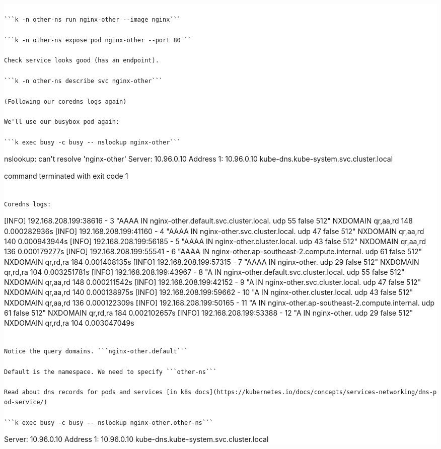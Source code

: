 ```

```k -n other-ns run nginx-other --image nginx```

```k -n other-ns expose pod nginx-other --port 80```

Check service looks good (has an endpoint).

```k -n other-ns describe svc nginx-other```

(Following our coredns logs again)

We'll use our busybox pod again:

```k exec busy -c busy -- nslookup nginx-other```

```
nslookup: can't resolve 'nginx-other'
Server:    10.96.0.10
Address 1: 10.96.0.10 kube-dns.kube-system.svc.cluster.local

command terminated with exit code 1
```

Coredns logs:

```
[INFO] 192.168.208.199:38616 - 3 "AAAA IN nginx-other.default.svc.cluster.local. udp 55 false 512" NXDOMAIN qr,aa,rd 148 0.000282936s
[INFO] 192.168.208.199:41160 - 4 "AAAA IN nginx-other.svc.cluster.local. udp 47 false 512" NXDOMAIN qr,aa,rd 140 0.000943944s
[INFO] 192.168.208.199:56185 - 5 "AAAA IN nginx-other.cluster.local. udp 43 false 512" NXDOMAIN qr,aa,rd 136 0.000179277s
[INFO] 192.168.208.199:55541 - 6 "AAAA IN nginx-other.ap-southeast-2.compute.internal. udp 61 false 512" NXDOMAIN qr,rd,ra 184 0.001408135s
[INFO] 192.168.208.199:57315 - 7 "AAAA IN nginx-other. udp 29 false 512" NXDOMAIN qr,rd,ra 104 0.003251781s
[INFO] 192.168.208.199:43967 - 8 "A IN nginx-other.default.svc.cluster.local. udp 55 false 512" NXDOMAIN qr,aa,rd 148 0.000211542s
[INFO] 192.168.208.199:42152 - 9 "A IN nginx-other.svc.cluster.local. udp 47 false 512" NXDOMAIN qr,aa,rd 140 0.000138975s
[INFO] 192.168.208.199:59662 - 10 "A IN nginx-other.cluster.local. udp 43 false 512" NXDOMAIN qr,aa,rd 136 0.000122309s
[INFO] 192.168.208.199:50165 - 11 "A IN nginx-other.ap-southeast-2.compute.internal. udp 61 false 512" NXDOMAIN qr,rd,ra 184 0.002102657s
[INFO] 192.168.208.199:53388 - 12 "A IN nginx-other. udp 29 false 512" NXDOMAIN qr,rd,ra 104 0.003047049s
```

Notice the query domains. ```nginx-other.default``` 

Default is the namespace. We need to specify ```other-ns```

Read about dns records for pods and services [in k8s docs](https://kubernetes.io/docs/concepts/services-networking/dns-pod-service/)

```k exec busy -c busy -- nslookup nginx-other.other-ns```

```
Server:    10.96.0.10
Address 1: 10.96.0.10 kube-dns.kube-system.svc.cluster.local
